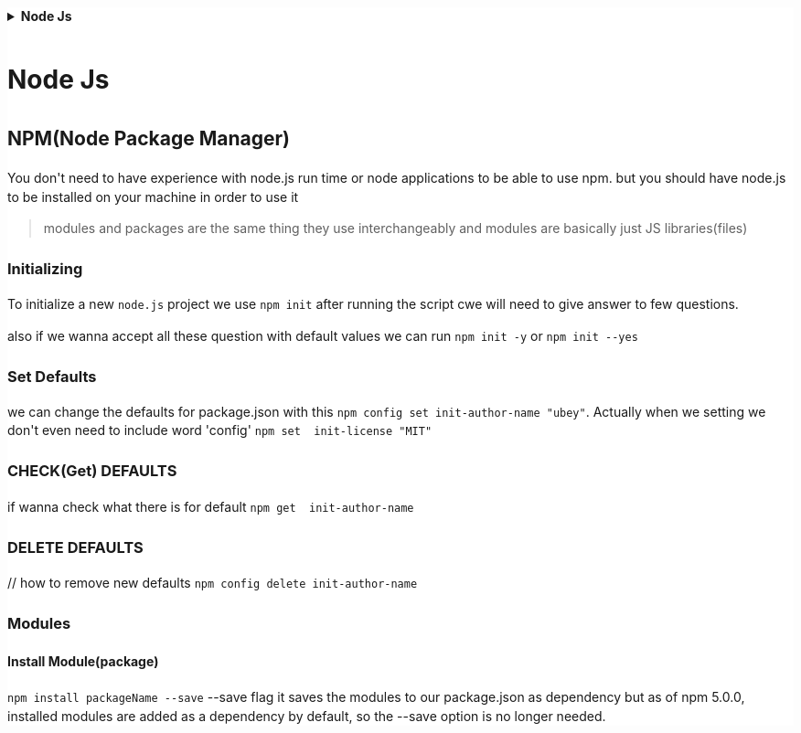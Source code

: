 <details><summary><strong>Node Js</strong></summary></details>

# Node Js



## NPM(Node Package Manager)


You don't need to have experience with node.js run time or node applications to be able to use npm. but you should have node.js to be installed on your machine in order to use it 

> modules and packages are the same thing they use interchangeably and modules are basically just JS libraries(files)




### Initializing 
To initialize a new `node.js` project we use `npm init` after running the script  cwe will need to give answer to few questions.



also if we wanna accept all these question with default values  we can run
`npm init -y` or `npm init --yes`


### Set Defaults
we can change the defaults for package.json with this
`npm config set init-author-name "ubey"`. Actually when we setting we don't even need to include word 'config'
`npm set  init-license "MIT"`







### CHECK(Get) DEFAULTS
 if wanna check what there is for default
`npm get  init-author-name`

### DELETE DEFAULTS
// how to remove  new defaults
`npm config delete init-author-name`



### Modules



#### Install Module(package)

`npm install packageName --save` --save flag  it saves the modules to our package.json as dependency but as of npm 5.0.0, installed modules are added as a dependency by default, so the --save option is no longer needed. 
